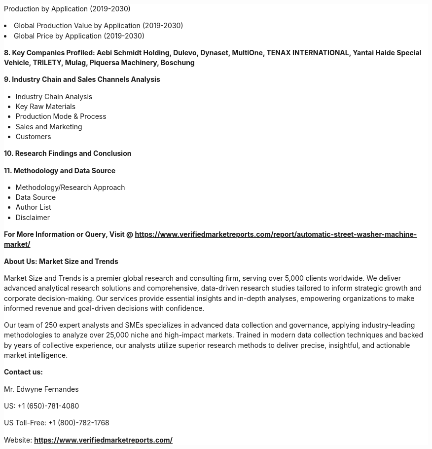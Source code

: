 Production by Application (2019-2030)</li><li>Global Production Value by Application (2019-2030)</li><li>Global Price by Application (2019-2030)</li></ul><p><strong>8. Key Companies Profiled: Aebi Schmidt Holding, Dulevo, Dynaset, MultiOne, TENAX INTERNATIONAL, Yantai Haide Special Vehicle, TRILETY, Mulag, Piquersa Machinery, Boschung</strong></p><p><strong>9. Industry Chain and Sales Channels Analysis</strong></p><ul><li>Industry Chain Analysis</li><li>Key Raw Materials</li><li>Production Mode &amp; Process</li><li>Sales and Marketing</li><li>Customers</li></ul><p><strong>10. Research Findings and Conclusion</strong></p><p><strong>11. Methodology and Data Source</strong></p><ul><li>Methodology/Research Approach</li><li>Data Source</li><li>Author List</li><li>Disclaimer</li></ul></p><p><strong>For More Information or Query, Visit @ <a href="https://www.verifiedmarketreports.com/report/automatic-street-washer-machine-market/">https://www.verifiedmarketreports.com/report/automatic-street-washer-machine-market/</a></strong></p><p><strong>About Us: Market Size and Trends</strong></p><p>Market Size and Trends is a premier global research and consulting firm, serving over 5,000 clients worldwide. We deliver advanced analytical research solutions and comprehensive, data-driven research studies tailored to inform strategic growth and corporate decision-making. Our services provide essential insights and in-depth analyses, empowering organizations to make informed revenue and goal-driven decisions with confidence.</p><p>Our team of 250 expert analysts and SMEs specializes in advanced data collection and governance, applying industry-leading methodologies to analyze over 25,000 niche and high-impact markets. Trained in modern data collection techniques and backed by years of collective experience, our analysts utilize superior research methods to deliver precise, insightful, and actionable market intelligence.</p><p><strong>Contact us:</strong></p><p>Mr. Edwyne Fernandes</p><p>US: +1 (650)-781-4080</p><p>US Toll-Free: +1 (800)-782-1768</p><p>Website: <strong><a href="https://www.verifiedmarketreports.com/">https://www.verifiedmarketreports.com/</a></strong></p>
